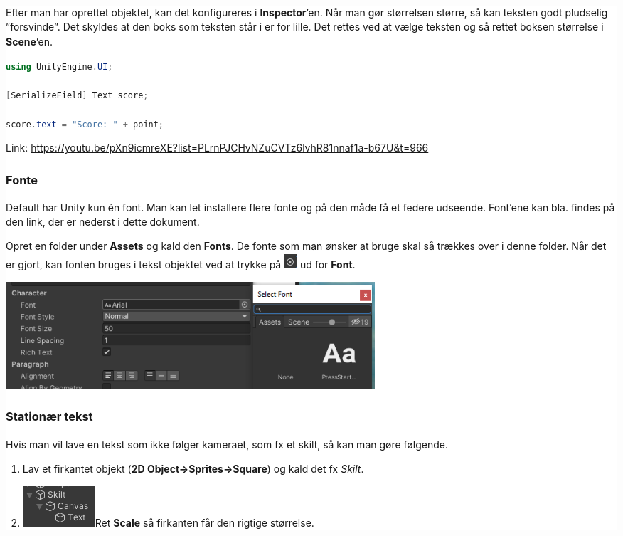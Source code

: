 Efter man har oprettet objektet, kan det konfigureres i
**Inspector**’en. Når man gør størrelsen større, så kan teksten godt
pludselig ”forsvinde”. Det skyldes at den boks som teksten står i er for
lille. Det rettes ved at vælge teksten og så rettet boksen størrelse i
**Scene**’en.

```csharp
using UnityEngine.UI;

[SerializeField] Text score;

score.text = "Score: " + point;
```

Link:
<https://youtu.be/pXn9icmreXE?list=PLrnPJCHvNZuCVTz6lvhR81nnaf1a-b67U&t=966>

### Fonte

Default har Unity kun én font. Man kan let installere flere fonte og på
den måde få et federe udseende. Font’ene kan bla. findes på den link,
der er nederst i dette dokument.

Opret en folder under **Assets** og kald den **Fonts**. De fonte som man
ønsker at bruge skal så trækkes over i denne folder. Når det er gjort,
kan fonten bruges i tekst objektet ved at trykke på
<img src="../media/image56.png"
style="width:0.19792in;height:0.20833in" /> ud for **Font**.

<img src="../media/image57.png"
style="width:5.40625in;height:1.56667in" />

### Stationær tekst

Hvis man vil lave en tekst som ikke følger kameraet, som fx et skilt, så
kan man gøre følgende.

1.  Lav et firkantet objekt (**2D Object-\>Sprites-\>Square**) og kald
    det fx *Skilt*.

2.  <img src="../media/image58.png"
    style="width:1.0625in;height:0.59375in" />Ret **Scale** så firkanten
    får den rigtige størrelse.
